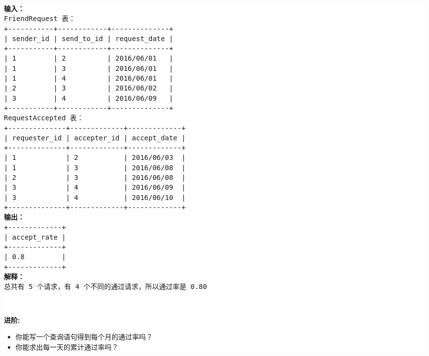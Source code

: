 <pre>
<strong>输入：</strong>
FriendRequest 表：
+-----------+------------+--------------+
| sender_id | send_to_id | request_date |
+-----------+------------+--------------+
| 1         | 2          | 2016/06/01   |
| 1         | 3          | 2016/06/01   |
| 1         | 4          | 2016/06/01   |
| 2         | 3          | 2016/06/02   |
| 3         | 4          | 2016/06/09   |
+-----------+------------+--------------+
RequestAccepted 表：
+--------------+-------------+-------------+
| requester_id | accepter_id | accept_date |
+--------------+-------------+-------------+
| 1            | 2           | 2016/06/03  |
| 1            | 3           | 2016/06/08  |
| 2            | 3           | 2016/06/08  |
| 3            | 4           | 2016/06/09  |
| 3            | 4           | 2016/06/10  |
+--------------+-------------+-------------+
<strong>输出：</strong>
+-------------+
| accept_rate |
+-------------+
| 0.8         |
+-------------+
<strong>解释：</strong>
总共有 5 个请求，有 4 个不同的通过请求，所以通过率是 0.80</pre>

<p>&nbsp;</p>

<p><strong>进阶:</strong></p>

<ul>
	<li>你能写一个查询语句得到每个月的通过率吗？</li>
	<li>你能求出每一天的累计通过率吗？</li>
</ul>






